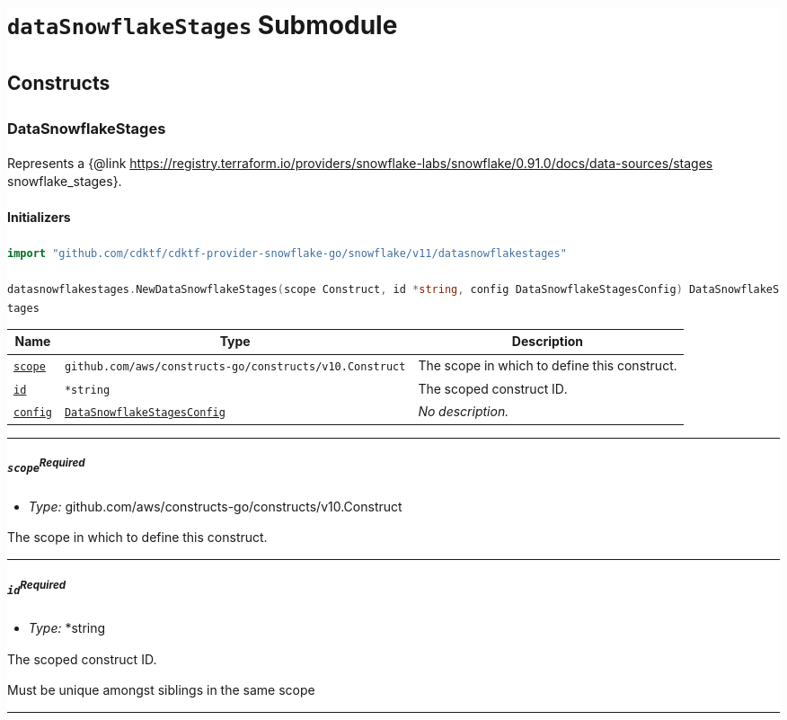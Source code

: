 # `dataSnowflakeStages` Submodule <a name="`dataSnowflakeStages` Submodule" id="@cdktf/provider-snowflake.dataSnowflakeStages"></a>

## Constructs <a name="Constructs" id="Constructs"></a>

### DataSnowflakeStages <a name="DataSnowflakeStages" id="@cdktf/provider-snowflake.dataSnowflakeStages.DataSnowflakeStages"></a>

Represents a {@link https://registry.terraform.io/providers/snowflake-labs/snowflake/0.91.0/docs/data-sources/stages snowflake_stages}.

#### Initializers <a name="Initializers" id="@cdktf/provider-snowflake.dataSnowflakeStages.DataSnowflakeStages.Initializer"></a>

```go
import "github.com/cdktf/cdktf-provider-snowflake-go/snowflake/v11/datasnowflakestages"

datasnowflakestages.NewDataSnowflakeStages(scope Construct, id *string, config DataSnowflakeStagesConfig) DataSnowflakeStages
```

| **Name** | **Type** | **Description** |
| --- | --- | --- |
| <code><a href="#@cdktf/provider-snowflake.dataSnowflakeStages.DataSnowflakeStages.Initializer.parameter.scope">scope</a></code> | <code>github.com/aws/constructs-go/constructs/v10.Construct</code> | The scope in which to define this construct. |
| <code><a href="#@cdktf/provider-snowflake.dataSnowflakeStages.DataSnowflakeStages.Initializer.parameter.id">id</a></code> | <code>*string</code> | The scoped construct ID. |
| <code><a href="#@cdktf/provider-snowflake.dataSnowflakeStages.DataSnowflakeStages.Initializer.parameter.config">config</a></code> | <code><a href="#@cdktf/provider-snowflake.dataSnowflakeStages.DataSnowflakeStagesConfig">DataSnowflakeStagesConfig</a></code> | *No description.* |

---

##### `scope`<sup>Required</sup> <a name="scope" id="@cdktf/provider-snowflake.dataSnowflakeStages.DataSnowflakeStages.Initializer.parameter.scope"></a>

- *Type:* github.com/aws/constructs-go/constructs/v10.Construct

The scope in which to define this construct.

---

##### `id`<sup>Required</sup> <a name="id" id="@cdktf/provider-snowflake.dataSnowflakeStages.DataSnowflakeStages.Initializer.parameter.id"></a>

- *Type:* *string

The scoped construct ID.

Must be unique amongst siblings in the same scope

---
